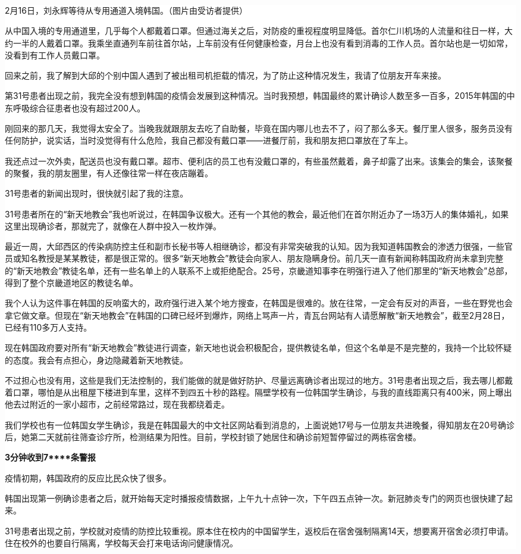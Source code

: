 2月16日，刘永辉等待从专用通道入境韩国。（图片由受访者提供）

  

从中国入境的专用通道里，几乎每个人都戴着口罩。但通过海关之后，对防疫的重视程度明显降低。首尔仁川机场的人流量和往日一样，大约一半的人戴着口罩。我乘坐直通列车前往首尔站，上车前没有任何健康检查，月台上也没有看到消毒的工作人员。首尔站也是一切如常，没看到有工作人员戴口罩。

  

回来之前，我了解到大邱的个别中国人遇到了被出租司机拒载的情况，为了防止这种情况发生，我请了位朋友开车来接。

  

第31号患者出现之前，我完全没有想到韩国的疫情会发展到这种情况。当时我预想，韩国最终的累计确诊人数至多一百多，2015年韩国的中东呼吸综合征患者也没有超过200人。

  

刚回来的那几天，我觉得太安全了。当晚我就跟朋友去吃了自助餐，毕竟在国内哪儿也去不了，闷了那么多天。餐厅里人很多，服务员没有任何防护，说实话，当时没觉得有什么危险，我自己都没有戴口罩——进餐厅前，我和朋友把口罩放在了车上。

  

我还点过一次外卖，配送员也没有戴口罩。超市、便利店的员工也有没戴口罩的，有些虽然戴着，鼻子却露了出来。该集会的集会，该聚餐的聚餐，我的朋友圈里，有人还像往常一样在夜店蹦着。

  

31号患者的新闻出现时，很快就引起了我的注意。

  

31号患者所在的“新天地教会”我也听说过，在韩国争议极大。还有一个其他的教会，最近他们在首尔附近办了一场3万人的集体婚礼，如果这里出现确诊者，那就完了，就像在人群中投入一枚炸弹。

  

最近一周，大邱西区的传染病防控主任和副市长秘书等人相继确诊，都没有非常突破我的认知。因为我知道韩国教会的渗透力很强，一些官员或知名教授是某某教徒，都是很正常的。很多“新天地教会”教徒会向家人、朋友隐瞒身份。前几天一直有新闻称韩国政府尚未拿到完整的“新天地教会”教徒名单，还有一些名单上的人联系不上或拒绝配合。25号，京畿道知事李在明强行进入了他们那里的“新天地教会”总部，得到了整个京畿道地区的教徒名单。

  

我个人认为这件事在韩国的反响蛮大的，政府强行进入某个地方搜查，在韩国是很难的。放在往常，一定会有反对的声音，一些在野党也会拿它做文章。但现在“新天地教会”在韩国的口碑已经坏到爆炸，网络上骂声一片，青瓦台网站有人请愿解散“新天地教会”，截至2月28日，已经有110多万人支持。

  

现在韩国政府要对所有“新天地教会”教徒进行调查，新天地也说会积极配合，提供教徒名单，但这个名单是不是完整的，我持一个比较怀疑的态度。我会有点担心，身边隐藏着新天地教徒。

  

不过担心也没有用，这些是我们无法控制的，我们能做的就是做好防护、尽量远离确诊者出现过的地方。31号患者出现之后，我去哪儿都戴着口罩，哪怕是从出租屋下楼进到车里，这样不到四五十秒的路程。隔壁学校有一位韩国学生确诊，与我的直线距离只有400米，网上曝出他去过附近的一家小超市，之前经常路过，现在我都绕着走。

  

我们学校也有一位韩国女学生确诊，我是在韩国最大的中文社区网站看到消息的，上面说她17号与一位朋友共进晚餐，得知朋友在20号确诊后，她第二天就前往筛查诊疗所，检测结果为阳性。目前，学校封锁了她居住和确诊前短暂停留过的两栋宿舍楼。

  

**3****分钟收到****7****条警报**

  

  

疫情初期，韩国政府的反应比民众快了很多。

  

韩国出现第一例确诊患者之后，就开始每天定时播报疫情数据，上午九十点钟一次，下午四五点钟一次。新冠肺炎专门的网页也很快建了起来。

  

31号患者出现之前，学校就对疫情的防控比较重视。原本住在校内的中国留学生，返校后在宿舍强制隔离14天，想要离开宿舍必须打申请。住在校外的也要自行隔离，学校每天会打来电话询问健康情况。
